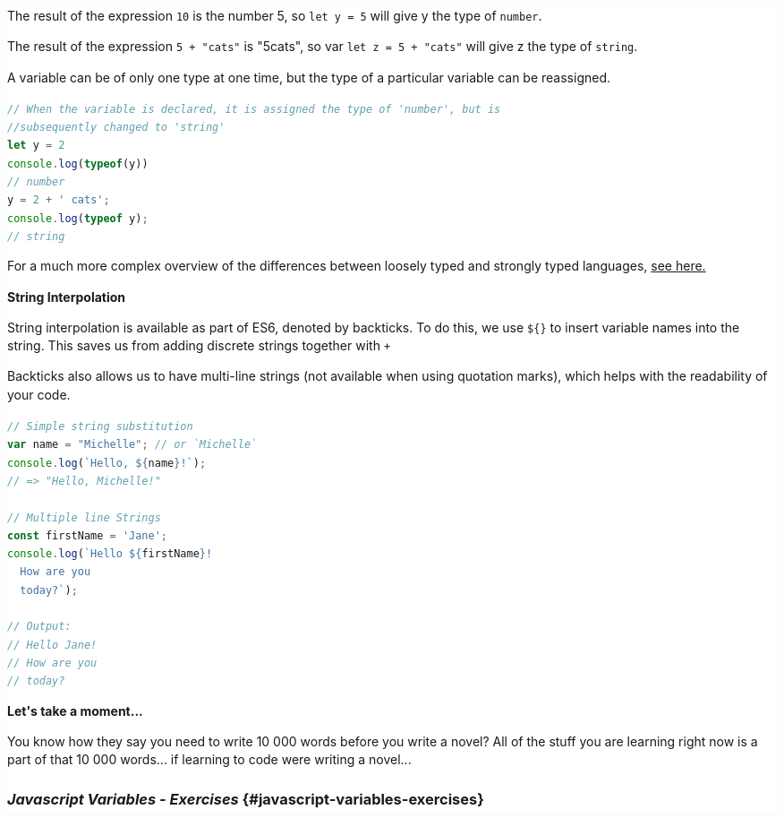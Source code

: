 The result of the expression `10` is the number 5, so `let y = 5` will give y the type of `number`.

The result of the expression `5 + "cats"` is "5cats", so var `let z = 5 + "cats"` will give z the type of `string`.

A variable can be of only one type at one time, but the type of a particular variable can be reassigned.

```javascript
// When the variable is declared, it is assigned the type of 'number', but is 
//subsequently changed to 'string'
let y = 2
console.log(typeof(y))
// number
y = 2 + ' cats';
console.log(typeof y);
// string
```

For a much more complex overview of the differences between loosely typed and strongly typed languages, [see here.](http://en.wikipedia.org/wiki/Strong_and_weak_typing)​

**String Interpolation**

String interpolation is available as part of ES6, denoted by backticks. To do this, we use `${}` to insert variable names into the string. This saves us from adding discrete strings together with `+`

Backticks also allows us to have multi-line strings \(not available when using quotation marks\), which helps with the readability of your code.

```javascript
// Simple string substitution
var name = "Michelle"; // or `Michelle`
console.log(`Hello, ${name}!`);​
// => "Hello, Michelle!"​

// Multiple line Strings​
const firstName = 'Jane';
console.log(`Hello ${firstName}!
  How are you
  today?`);​

// Output:
// Hello Jane!
// How are you
// today?
```

**Let's take a moment...**

You know how they say you need to write 10 000 words before you write a novel? All of the stuff you are learning right now is a part of that 10 000 words... if learning to code were writing a novel...

### _Javascript Variables - Exercises_ {#javascript-variables-exercises}
